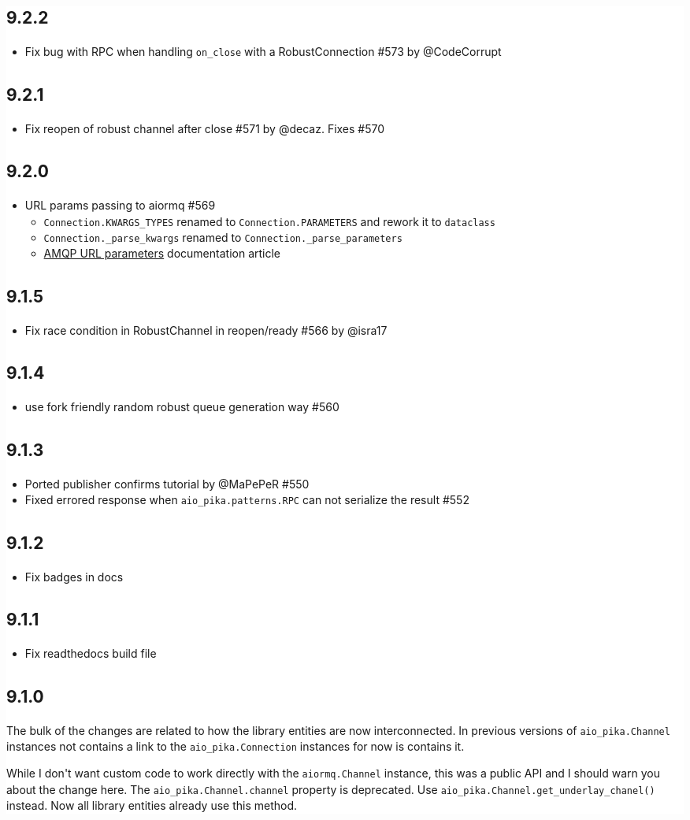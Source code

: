 9.2.2
-----

* Fix bug with RPC when handling `on_close` with a RobustConnection #573 by @CodeCorrupt

9.2.1
-----

* Fix reopen of robust channel after close #571 by @decaz. Fixes #570

9.2.0
-----

* URL params passing to aiormq #569
  * `Connection.KWARGS_TYPES` renamed to `Connection.PARAMETERS` and rework it to `dataclass`
  * `Connection._parse_kwargs` renamed to `Connection._parse_parameters`
  * [AMQP URL parameters](https://aio-pika.readthedocs.io/en/latest/#amqp-url-parameters) documentation article

9.1.5
-----

* Fix race condition in RobustChannel in reopen/ready #566 by @isra17

9.1.4
-----

* use fork friendly random robust queue generation way #560

9.1.3
-----

* Ported publisher confirms tutorial by @MaPePeR #550
* Fixed errored response when `aio_pika.patterns.RPC`
  can not serialize the result #552

9.1.2
-----

* Fix badges in docs

9.1.1
-----

* Fix readthedocs build file

9.1.0
-----

The bulk of the changes are related to how the library entities are now
interconnected. In previous versions of `aio_pika.Channel` instances not
contains a link to the `aio_pika.Connection` instances for now is contains it.

While I don't want custom code to work directly with the `aiormq.Channel`
instance, this was a public API and I should warn you about the change here.
The `aio_pika.Channel.channel` property is deprecated. Use
`aio_pika.Channel.get_underlay_chanel()` instead.
Now all library entities already use this method.
